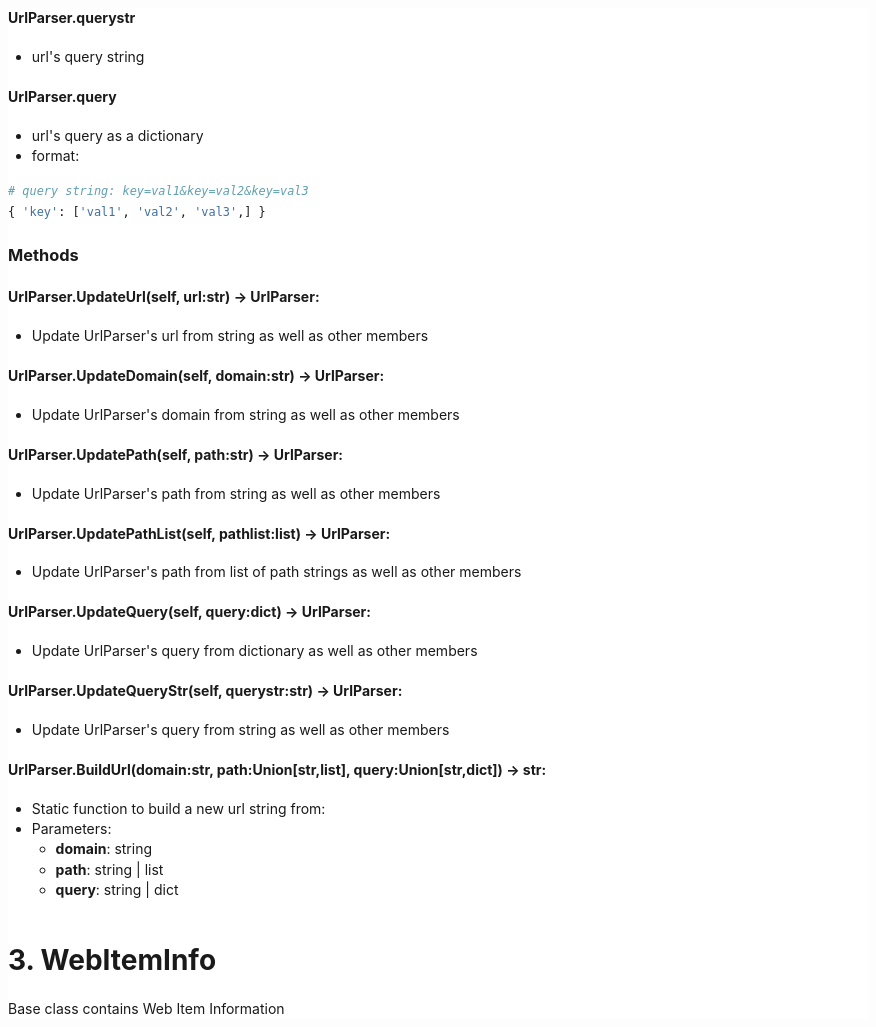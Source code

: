 #### UrlParser.querystr

* url's query string

#### UrlParser.query

* url's query as a dictionary
* format:

```py
# query string: key=val1&key=val2&key=val3
{ 'key': ['val1', 'val2', 'val3',] }
```

### **Methods**

#### UrlParser.UpdateUrl(self, url:str) -> UrlParser:

* Update UrlParser's url from string as well as other members

#### UrlParser.UpdateDomain(self, domain:str) -> UrlParser:

* Update UrlParser's domain from string as well as other members

#### UrlParser.UpdatePath(self, path:str) -> UrlParser:

* Update UrlParser's path from string as well as other members

#### UrlParser.UpdatePathList(self, pathlist:list) -> UrlParser:

* Update UrlParser's path from list of path strings as well as other members

#### UrlParser.UpdateQuery(self, query:dict) -> UrlParser:

* Update UrlParser's query from dictionary as well as other members

#### UrlParser.UpdateQueryStr(self, querystr:str) -> UrlParser:

* Update UrlParser's query from string as well as other members

#### UrlParser.BuildUrl(domain:str, path:Union[str,list], query:Union[str,dict]) -> str:

* Static function to build a new url string from:
* Parameters:
  * **domain**: string
  * **path**: string | list
  * **query**: string | dict


# 3. WebItemInfo

Base class contains Web Item Information
